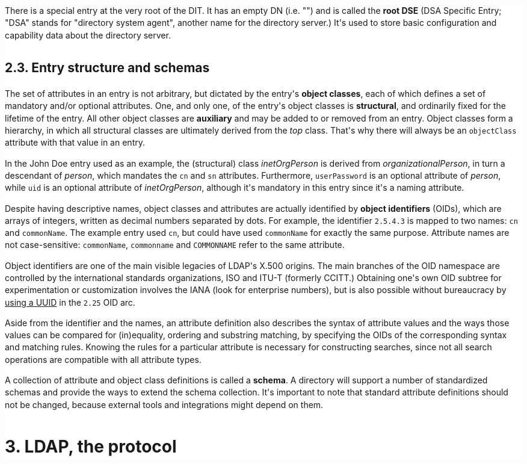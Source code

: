 There is a special entry at the very root of the DIT. It has an empty DN (i.e. "")
and is called the __root DSE__ (DSA Specific Entry; "DSA" stands for "directory
system agent", another name for the directory server.) It's used to store basic
configuration and capability data about the directory server.

## 2.3. Entry structure and schemas

The set of attributes in an entry is not arbitrary, but dictated by the entry's
__object classes__, each of which defines a set of mandatory and/or optional
attributes. One, and only one, of the entry's object classes is __structural__,
and ordinarily fixed for the lifetime of the entry. All other object classes are
__auxiliary__ and may be added to or removed from an entry. Object classes form
a hierarchy, in which all structural classes are ultimately derived from the
_top_ class. That's why there will always be an `objectClass` attribute with
that value in an entry.

In the John Doe entry used as an example, the (structural) class _inetOrgPerson_
is derived from _organizationalPerson_, in turn a descendant of  _person_, which mandates
the `cn` and `sn` attributes. Furthermore, `userPassword` is an optional attribute
of _person_, while `uid` is an optional attribute of _inetOrgPerson_, although
it's mandatory in this entry since it's a naming attribute.

Despite having descriptive names, object classes and attributes are actually
identified by __object identifiers__ (OIDs), which are arrays of integers, written
as decimal numbers separated by dots. For example, the identifier `2.5.4.3`
is mapped to two names: `cn` and `commonName`. The example entry used `cn`,
but could have used `commonName` for exactly the same purpose. Attribute names
are not case-sensitive: `commonName`, `commonname` and `COMMONNAME` refer to
the same attribute.

Object identifiers are one of the main visible legacies of LDAP's X.500 origins.
The main branches of the OID namespace are controlled by the international
standards organizations, ISO and ITU-T (formerly CCITT.) Obtaining one's own OID
subtree for experimentation or customization involves the IANA (look for enterprise
numbers), but is also possible without bureaucracy by
[using a UUID](https://oidref.com/2.25) in the `2.25` OID arc.

Aside from the identifier and the names, an attribute definition also describes
the syntax of attribute values and the ways those values can be compared for
(in)equality, ordering and substring matching, by specifying the OIDs of the
corresponding syntax and matching rules. Knowing the rules for a particular
attribute is necessary for constructing searches, since not all search operations
are compatible with all attribute types.

A collection of attribute and object class definitions is called a __schema__. A
directory will support a number of standardized schemas and provide the ways to
extend the schema collection. It's important to note that standard attribute
definitions should not be changed, because external tools and integrations might
depend on them.

# 3. LDAP, the protocol
